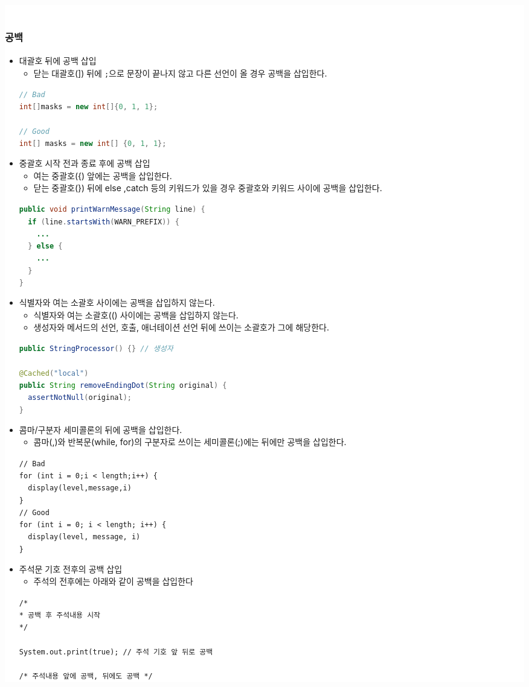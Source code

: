 <br>

### 공백
* 대괄호 뒤에 공백 삽입
  * 닫는 대괄호(]) 뒤에 `;`으로 문장이 끝나지 않고 다른 선언이 올 경우 공백을 삽입한다.
  ```java
  // Bad
  int[]masks = new int[]{0, 1, 1};
  
  // Good
  int[] masks = new int[] {0, 1, 1};
  ```
* 중괄호 시작 전과 종료 후에 공백 삽입
  * 여는 중괄호({) 앞에는 공백을 삽입한다. 
  * 닫는 중괄호(}) 뒤에 else ,catch 등의 키워드가 있을 경우 중괄호와 키워드 사이에 공백을 삽입한다.
  ```java
  public void printWarnMessage(String line) {
    if (line.startsWith(WARN_PREFIX)) {
      ...
    } else {
      ...
    }
  }
  ```
* 식별자와 여는 소괄호 사이에는 공백을 삽입하지 않는다.
  * 식별자와 여는 소괄호(() 사이에는 공백을 삽입하지 않는다. 
  * 생성자와 메서드의 선언, 호출, 애너테이션 선언 뒤에 쓰이는 소괄호가 그에 해당한다.
  ```java
  public StringProcessor() {} // 생성자
  
  @Cached("local")
  public String removeEndingDot(String original) {    
    assertNotNull(original);
  }
  ```
* 콤마/구분자 세미콜론의 뒤에 공백을 삽입한다.
  * 콤마(,)와 반복문(while, for)의 구분자로 쓰이는 세미콜론(;)에는 뒤에만 공백을 삽입한다.
  ```
  // Bad
  for (int i = 0;i < length;i++) {
    display(level,message,i)
  }
  // Good
  for (int i = 0; i < length; i++) {
    display(level, message, i)
  }
  ```
* 주석문 기호 전후의 공백 삽입
  * 주석의 전후에는 아래와 같이 공백을 삽입한다
  ```
  /* 
  * 공백 후 주석내용 시작
  */
  
  System.out.print(true); // 주석 기호 앞 뒤로 공백
  
  /* 주석내용 앞에 공백, 뒤에도 공백 */
  ```
